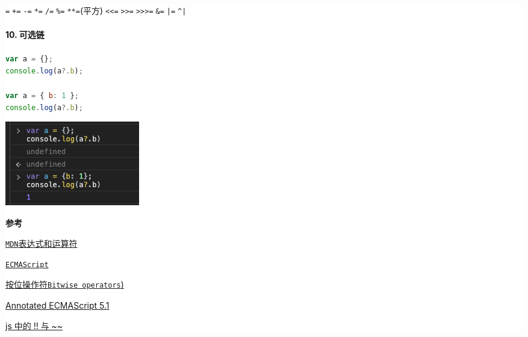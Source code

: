 `=` `+=` `-=` `*=` `/=` `%=`  `**=`(平方) `<<=` `>>=` `>>>=` `&=` `|=` `^|`

#### 10. 可选链

```javascript
var a = {};
console.log(a?.b);
            
var a = { b: 1 };
console.log(a?.b);
```



![optional-chaining.png](./images/optional-chaining.png)

**参考**

[`MDN`表达式和运算符](https://developer.mozilla.org/zh-CN/docs/Web/JavaScript/Guide/Expressions_and_Operators)

[`ECMAScript`](https://www.ecma-international.org/ecma-262/6.0/)

[按位操作符`Bitwise operators`)](https://developer.mozilla.org/zh-CN/docs/Web/JavaScript/Reference/Operators/Bitwise_Operators)

[Annotated ECMAScript 5.1 ](http://es5.github.io/#)

[js 中的 !! 与 ~~](https://shangchun.net/bitwise-not-and-logical-not.html)


